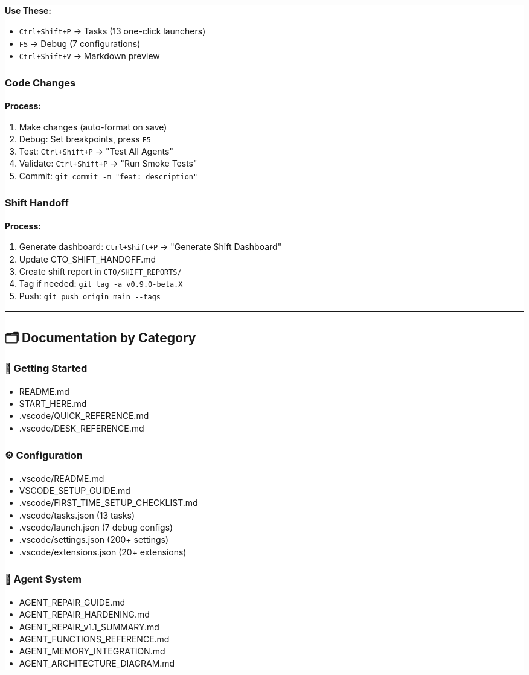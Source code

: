 **Use These:**

- `Ctrl+Shift+P` → Tasks (13 one-click launchers)
- `F5` → Debug (7 configurations)
- `Ctrl+Shift+V` → Markdown preview

### Code Changes

**Process:**

1. Make changes (auto-format on save)
2. Debug: Set breakpoints, press `F5`
3. Test: `Ctrl+Shift+P` → "Test All Agents"
4. Validate: `Ctrl+Shift+P` → "Run Smoke Tests"
5. Commit: `git commit -m "feat: description"`

### Shift Handoff

**Process:**

1. Generate dashboard: `Ctrl+Shift+P` → "Generate Shift Dashboard"
2. Update CTO_SHIFT_HANDOFF.md
3. Create shift report in `CTO/SHIFT_REPORTS/`
4. Tag if needed: `git tag -a v0.9.0-beta.X`
5. Push: `git push origin main --tags`

---

## 🗂️ Documentation by Category

### 🚀 Getting Started

- README.md
- START_HERE.md
- .vscode/QUICK_REFERENCE.md
- .vscode/DESK_REFERENCE.md

### ⚙️ Configuration

- .vscode/README.md
- VSCODE_SETUP_GUIDE.md
- .vscode/FIRST_TIME_SETUP_CHECKLIST.md
- .vscode/tasks.json (13 tasks)
- .vscode/launch.json (7 debug configs)
- .vscode/settings.json (200+ settings)
- .vscode/extensions.json (20+ extensions)

### 🔧 Agent System

- AGENT_REPAIR_GUIDE.md
- AGENT_REPAIR_HARDENING.md
- AGENT_REPAIR_v1.1_SUMMARY.md
- AGENT_FUNCTIONS_REFERENCE.md
- AGENT_MEMORY_INTEGRATION.md
- AGENT_ARCHITECTURE_DIAGRAM.md
